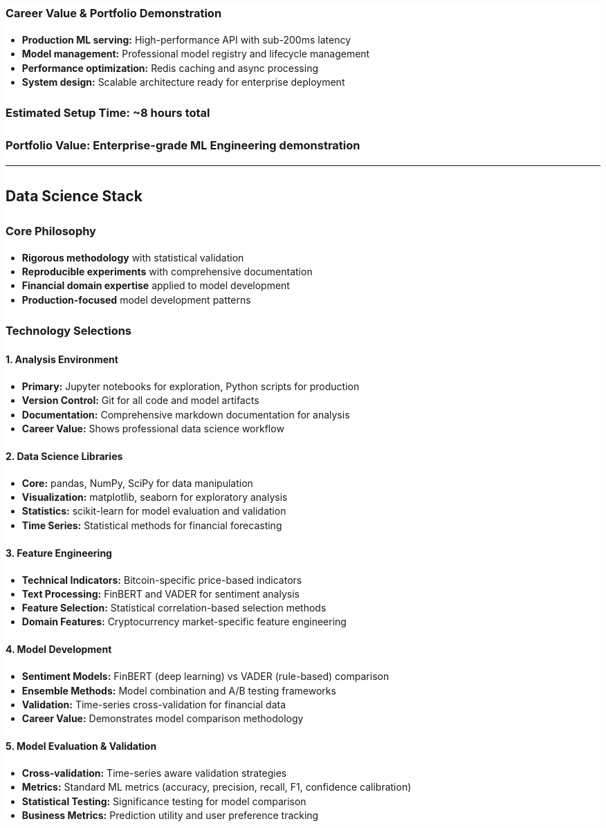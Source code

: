 ### **Career Value & Portfolio Demonstration**
- **Production ML serving:** High-performance API with sub-200ms latency
- **Model management:** Professional model registry and lifecycle management
- **Performance optimization:** Redis caching and async processing
- **System design:** Scalable architecture ready for enterprise deployment

### **Estimated Setup Time:** ~8 hours total
### **Portfolio Value:** Enterprise-grade ML Engineering demonstration

---

## Data Science Stack

### **Core Philosophy**
- **Rigorous methodology** with statistical validation
- **Reproducible experiments** with comprehensive documentation
- **Financial domain expertise** applied to model development
- **Production-focused** model development patterns

### **Technology Selections**

#### **1. Analysis Environment**
- **Primary:** Jupyter notebooks for exploration, Python scripts for production
- **Version Control:** Git for all code and model artifacts
- **Documentation:** Comprehensive markdown documentation for analysis
- **Career Value:** Shows professional data science workflow

#### **2. Data Science Libraries**
- **Core:** pandas, NumPy, SciPy for data manipulation
- **Visualization:** matplotlib, seaborn for exploratory analysis
- **Statistics:** scikit-learn for model evaluation and validation
- **Time Series:** Statistical methods for financial forecasting

#### **3. Feature Engineering**
- **Technical Indicators:** Bitcoin-specific price-based indicators
- **Text Processing:** FinBERT and VADER for sentiment analysis
- **Feature Selection:** Statistical correlation-based selection methods
- **Domain Features:** Cryptocurrency market-specific feature engineering

#### **4. Model Development**
- **Sentiment Models:** FinBERT (deep learning) vs VADER (rule-based) comparison
- **Ensemble Methods:** Model combination and A/B testing frameworks
- **Validation:** Time-series cross-validation for financial data
- **Career Value:** Demonstrates model comparison methodology

#### **5. Model Evaluation & Validation**
- **Cross-validation:** Time-series aware validation strategies
- **Metrics:** Standard ML metrics (accuracy, precision, recall, F1, confidence calibration)
- **Statistical Testing:** Significance testing for model comparison
- **Business Metrics:** Prediction utility and user preference tracking
